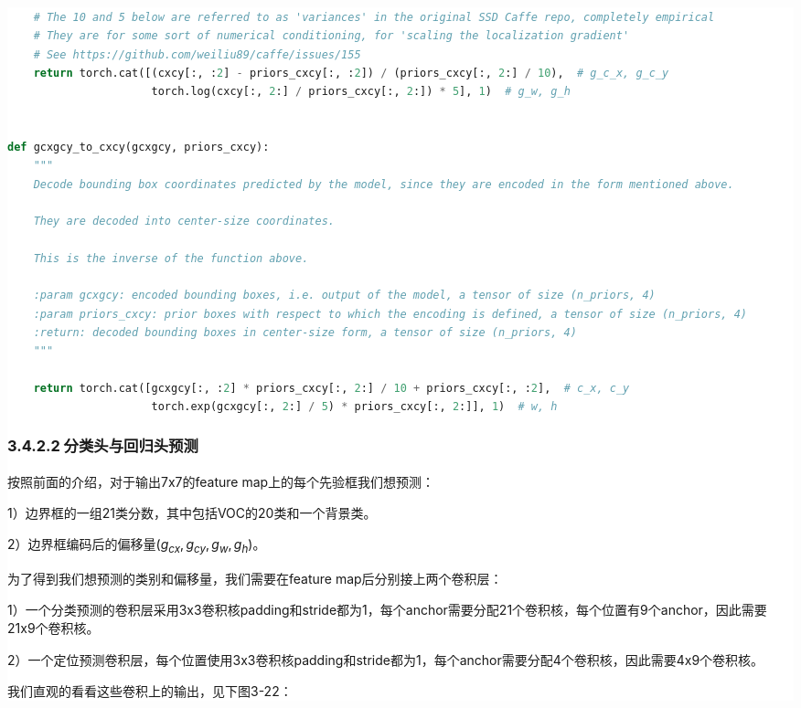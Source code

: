 ``` python
    # The 10 and 5 below are referred to as 'variances' in the original SSD Caffe repo, completely empirical
    # They are for some sort of numerical conditioning, for 'scaling the localization gradient'
    # See https://github.com/weiliu89/caffe/issues/155
    return torch.cat([(cxcy[:, :2] - priors_cxcy[:, :2]) / (priors_cxcy[:, 2:] / 10),  # g_c_x, g_c_y
                      torch.log(cxcy[:, 2:] / priors_cxcy[:, 2:]) * 5], 1)  # g_w, g_h


def gcxgcy_to_cxcy(gcxgcy, priors_cxcy):
    """ 
    Decode bounding box coordinates predicted by the model, since they are encoded in the form mentioned above.

    They are decoded into center-size coordinates.

    This is the inverse of the function above.

    :param gcxgcy: encoded bounding boxes, i.e. output of the model, a tensor of size (n_priors, 4)
    :param priors_cxcy: prior boxes with respect to which the encoding is defined, a tensor of size (n_priors, 4)
    :return: decoded bounding boxes in center-size form, a tensor of size (n_priors, 4)
    """

    return torch.cat([gcxgcy[:, :2] * priors_cxcy[:, 2:] / 10 + priors_cxcy[:, :2],  # c_x, c_y
                      torch.exp(gcxgcy[:, 2:] / 5) * priors_cxcy[:, 2:]], 1)  # w, h
```

### 3.4.2.2 分类头与回归头预测

按照前面的介绍，对于输出7x7的feature map上的每个先验框我们想预测：

1）边界框的一组21类分数，其中包括VOC的20类和一个背景类。

2）边界框编码后的偏移量($g_{cx},g_{cy},g_w,g_h$)。

为了得到我们想预测的类别和偏移量，我们需要在feature map后分别接上两个卷积层：

1）一个分类预测的卷积层采用3x3卷积核padding和stride都为1，每个anchor需要分配21个卷积核，每个位置有9个anchor，因此需要21x9个卷积核。

2）一个定位预测卷积层，每个位置使用3x3卷积核padding和stride都为1，每个anchor需要分配4个卷积核，因此需要4x9个卷积核。

我们直观的看看这些卷积上的输出，见下图3-22：

<div align=center>